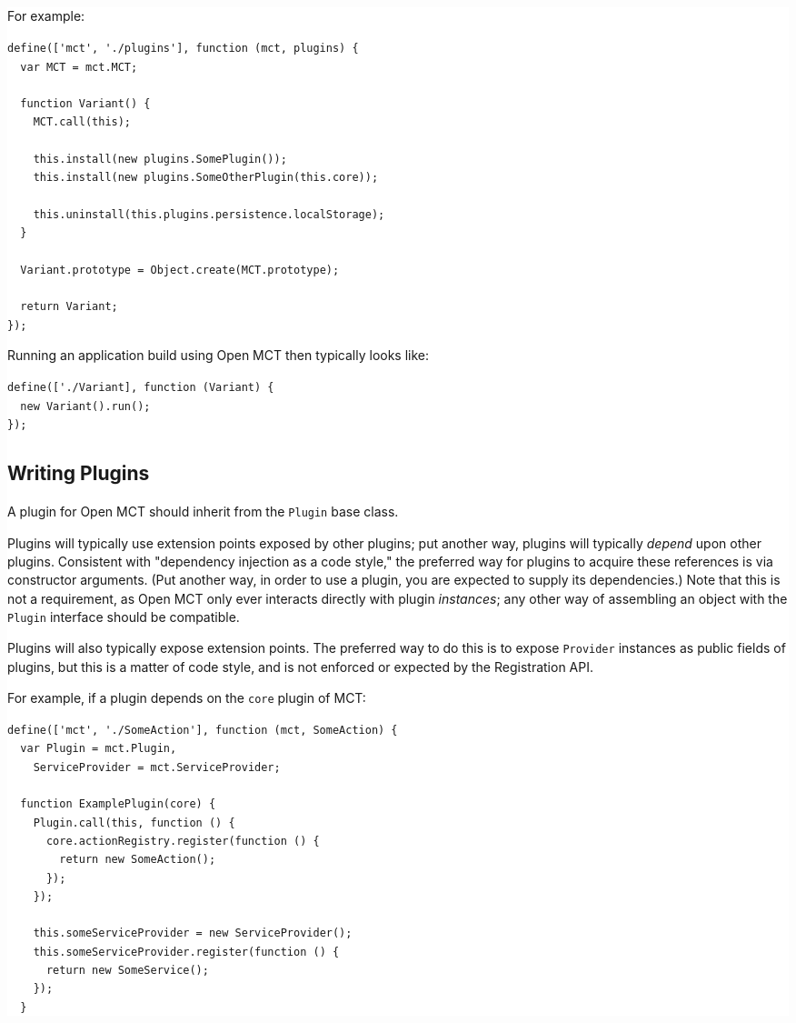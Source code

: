 For example:

```
define(['mct', './plugins'], function (mct, plugins) {
  var MCT = mct.MCT;

  function Variant() {
    MCT.call(this);

    this.install(new plugins.SomePlugin());
    this.install(new plugins.SomeOtherPlugin(this.core));

    this.uninstall(this.plugins.persistence.localStorage);
  }

  Variant.prototype = Object.create(MCT.prototype);

  return Variant;
});
```

Running an application build using Open MCT then typically looks like:

```
define(['./Variant], function (Variant) {
  new Variant().run();
});
```

## Writing Plugins

A plugin for Open MCT should inherit from the `Plugin` base class.

Plugins will typically use extension points exposed by other plugins;
put another way, plugins will typically _depend_ upon other plugins.
Consistent with "dependency injection as a code style," the preferred
way for plugins to acquire these references is via constructor
arguments. (Put another way, in order to use a plugin, you are expected
to supply its dependencies.) Note that this is not a requirement,
as Open MCT only ever interacts directly with plugin _instances_;
any other way of assembling an object with the `Plugin` interface
should be compatible.

Plugins will also typically expose extension points. The preferred
way to do this is to expose `Provider` instances as public fields
of plugins, but this is a matter of code style, and is not enforced
or expected by the Registration API.

For example, if a plugin depends on the `core` plugin of MCT:

```
define(['mct', './SomeAction'], function (mct, SomeAction) {
  var Plugin = mct.Plugin,
    ServiceProvider = mct.ServiceProvider;

  function ExamplePlugin(core) {
    Plugin.call(this, function () {
      core.actionRegistry.register(function () {
        return new SomeAction();
      });
    });

    this.someServiceProvider = new ServiceProvider();
    this.someServiceProvider.register(function () {
      return new SomeService();
    });
  }
```